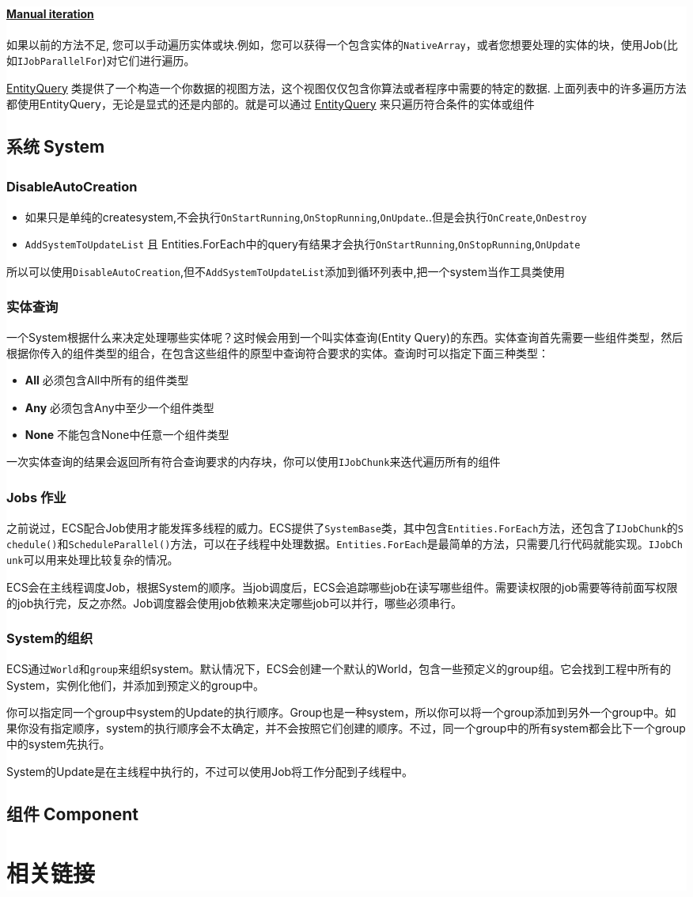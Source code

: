 #### [Manual iteration](https://docs.unity3d.com/Packages/com.unity.entities@0.1/manual/manual_iteration.html)

如果以前的方法不足, 您可以手动遍历实体或块.例如，您可以获得一个包含实体的`NativeArray`，或者您想要处理的实体的块，使用Job(比如`IJobParallelFor`)对它们进行遍历。

[EntityQuery](https://docs.unity3d.com/Packages/com.unity.entities@0.1/manual/ecs_entity_query.html) 类提供了一个构造一个你数据的视图方法，这个视图仅仅包含你算法或者程序中需要的特定的数据. 上面列表中的许多遍历方法都使用EntityQuery，无论是显式的还是内部的。就是可以通过 [EntityQuery](https://docs.unity3d.com/Packages/com.unity.entities@0.1/manual/ecs_entity_query.html) 来只遍历符合条件的实体或组件

## 系统 System

### DisableAutoCreation

-   如果只是单纯的createsystem,不会执行`OnStartRunning`,`OnStopRunning`,`OnUpdate`..但是会执行`OnCreate`,`OnDestroy`

-   `AddSystemToUpdateList` 且 Entities.ForEach中的query有结果才会执行`OnStartRunning`,`OnStopRunning`,`OnUpdate`

所以可以使用`DisableAutoCreation`,但不`AddSystemToUpdateList`添加到循环列表中,把一个system当作工具类使用

### 实体查询

一个System根据什么来决定处理哪些实体呢？这时候会用到一个叫实体查询(Entity Query)的东西。实体查询首先需要一些组件类型，然后根据你传入的组件类型的组合，在包含这些组件的原型中查询符合要求的实体。查询时可以指定下面三种类型：

-   **All** 必须包含All中所有的组件类型

-   **Any** 必须包含Any中至少一个组件类型

-   **None** 不能包含None中任意一个组件类型

一次实体查询的结果会返回所有符合查询要求的内存块，你可以使用`IJobChunk`来迭代遍历所有的组件

### Jobs 作业

之前说过，ECS配合Job使用才能发挥多线程的威力。ECS提供了`SystemBase`类，其中包含`Entities.ForEach`方法，还包含了`IJobChunk`的`Schedule()`和`ScheduleParallel()`方法，可以在子线程中处理数据。`Entities.ForEach`是最简单的方法，只需要几行代码就能实现。`IJobChunk`可以用来处理比较复杂的情况。

ECS会在主线程调度Job，根据System的顺序。当job调度后，ECS会追踪哪些job在读写哪些组件。需要读权限的job需要等待前面写权限的job执行完，反之亦然。Job调度器会使用job依赖来决定哪些job可以并行，哪些必须串行。

### System的组织

ECS通过`World`和`group`来组织system。默认情况下，ECS会创建一个默认的World，包含一些预定义的group组。它会找到工程中所有的System，实例化他们，并添加到预定义的group中。

你可以指定同一个group中system的Update的执行顺序。Group也是一种system，所以你可以将一个group添加到另外一个group中。如果你没有指定顺序，system的执行顺序会不太确定，并不会按照它们创建的顺序。不过，同一个group中的所有system都会比下一个group中的system先执行。

System的Update是在主线程中执行的，不过可以使用Job将工作分配到子线程中。

## 组件 Component

# 相关链接
